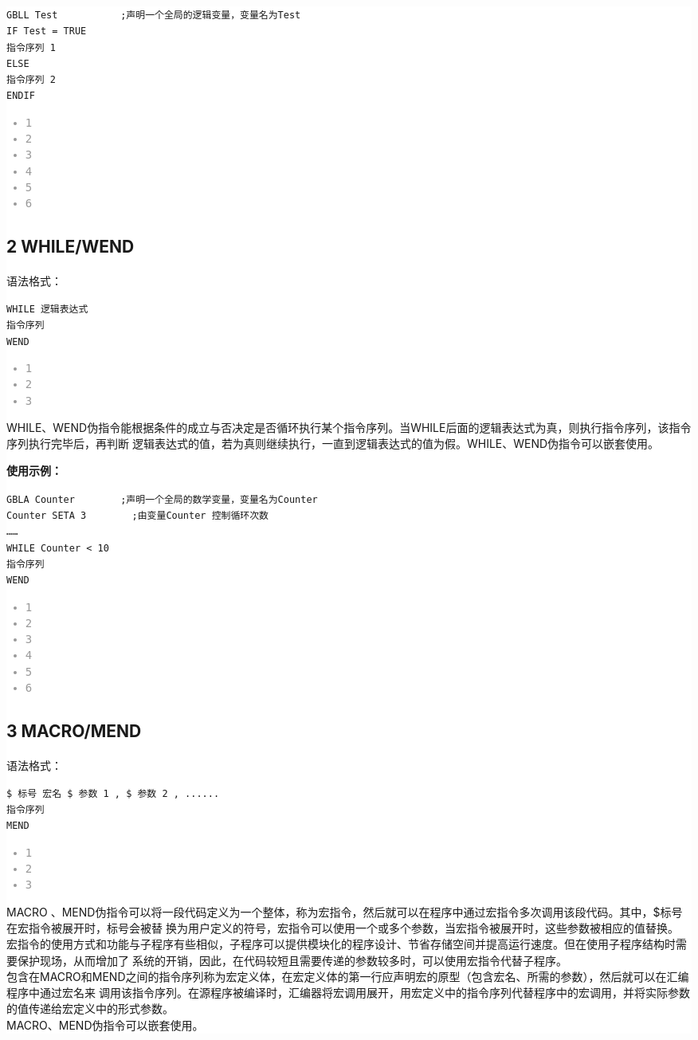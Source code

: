 <pre data-index="27" class="prettyprint" style="user-select: auto;"><code class="prism language-c has-numbering" onclick="mdcp.copyCode(event)" style="position: unset; user-select: auto;">GBLL Test 			<span class="token punctuation">;</span>声明一个全局的逻辑变量，变量名为Test   
IF Test <span class="token operator">=</span> TRUE    
指令序列 <span class="token number">1</span>    
ELSE    
指令序列 <span class="token number">2</span>    
ENDIF    
<div class="hljs-button {2}" data-title="免登录复制" data-report-click="{&quot;spm&quot;:&quot;1001.2101.3001.4334&quot;}" onclick="hljs.copyCode(event);setTimeout(function(){$('.hljs-button').attr('data-title', '免登录复制');},3500);"></div></code><ul class="pre-numbering" style=""><li style="color: rgb(153, 153, 153);">1</li><li style="color: rgb(153, 153, 153);">2</li><li style="color: rgb(153, 153, 153);">3</li><li style="color: rgb(153, 153, 153);">4</li><li style="color: rgb(153, 153, 153);">5</li><li style="color: rgb(153, 153, 153);">6</li></ul></pre> 
<h2><a name="t17"></a><a id="2_WHILEWEND_260"></a>2 WHILE/WEND</h2> 
<p>语法格式：</p> 
<pre data-index="28" class="prettyprint" style="user-select: auto;"><code class="prism language-c has-numbering" onclick="mdcp.copyCode(event)" style="position: unset; user-select: auto;">WHILE 逻辑表达式    
指令序列    
WEND 
<div class="hljs-button {2}" data-title="免登录复制" data-report-click="{&quot;spm&quot;:&quot;1001.2101.3001.4334&quot;}" onclick="hljs.copyCode(event);setTimeout(function(){$('.hljs-button').attr('data-title', '免登录复制');},3500);"></div></code><ul class="pre-numbering" style=""><li style="color: rgb(153, 153, 153);">1</li><li style="color: rgb(153, 153, 153);">2</li><li style="color: rgb(153, 153, 153);">3</li></ul></pre> 
<p>WHILE、WEND伪指令能根据条件的成立与否决定是否循环执行某个指令序列。当WHILE后面的逻辑表达式为真，则执行指令序列，该指令序列执行完毕后，再判断 逻辑表达式的值，若为真则继续执行，一直到逻辑表达式的值为假。WHILE、WEND伪指令可以嵌套使用。</p> 
<p><strong>使用示例：</strong></p> 
<pre data-index="29" class="prettyprint" style="user-select: auto;"><code class="prism language-c has-numbering" onclick="mdcp.copyCode(event)" style="position: unset; user-select: auto;">GBLA Counter 		<span class="token punctuation">;</span>声明一个全局的数学变量，变量名为Counter    
Counter SETA <span class="token number">3</span>		<span class="token punctuation">;</span>由变量Counter 控制循环次数    
……    
WHILE Counter <span class="token operator">&lt;</span> <span class="token number">10</span>    
指令序列    
WEND  
<div class="hljs-button {2}" data-title="免登录复制" data-report-click="{&quot;spm&quot;:&quot;1001.2101.3001.4334&quot;}" onclick="hljs.copyCode(event);setTimeout(function(){$('.hljs-button').attr('data-title', '免登录复制');},3500);"></div></code><ul class="pre-numbering" style=""><li style="color: rgb(153, 153, 153);">1</li><li style="color: rgb(153, 153, 153);">2</li><li style="color: rgb(153, 153, 153);">3</li><li style="color: rgb(153, 153, 153);">4</li><li style="color: rgb(153, 153, 153);">5</li><li style="color: rgb(153, 153, 153);">6</li></ul></pre> 
<h2><a name="t18"></a><a id="3_MACROMEND_280"></a>3 MACRO/MEND</h2> 
<p>语法格式：</p> 
<pre data-index="30" class="prettyprint" style="user-select: auto;"><code class="prism language-c has-numbering" onclick="mdcp.copyCode(event)" style="position: unset; user-select: auto;">$ 标号 宏名 $ 参数 <span class="token number">1</span> <span class="token punctuation">,</span> $ 参数 <span class="token number">2</span> <span class="token punctuation">,</span> <span class="token punctuation">.</span><span class="token punctuation">.</span><span class="token punctuation">.</span><span class="token punctuation">.</span><span class="token punctuation">.</span><span class="token punctuation">.</span>  
指令序列    
MEND   
<div class="hljs-button {2}" data-title="免登录复制" data-report-click="{&quot;spm&quot;:&quot;1001.2101.3001.4334&quot;}" onclick="hljs.copyCode(event);setTimeout(function(){$('.hljs-button').attr('data-title', '免登录复制');},3500);"></div></code><ul class="pre-numbering" style=""><li style="color: rgb(153, 153, 153);">1</li><li style="color: rgb(153, 153, 153);">2</li><li style="color: rgb(153, 153, 153);">3</li></ul></pre> 
<p>MACRO 、MEND伪指令可以将一段代码定义为一个整体，称为宏指令，然后就可以在程序中通过宏指令多次调用该段代码。其中，$标号在宏指令被展开时，标号会被替 换为用户定义的符号，宏指令可以使用一个或多个参数，当宏指令被展开时，这些参数被相应的值替换。<br> 宏指令的使用方式和功能与子程序有些相似，子程序可以提供模块化的程序设计、节省存储空间并提高运行速度。但在使用子程序结构时需要保护现场，从而增加了 系统的开销，因此，在代码较短且需要传递的参数较多时，可以使用宏指令代替子程序。<br> 包含在MACRO和MEND之间的指令序列称为宏定义体，在宏定义体的第一行应声明宏的原型（包含宏名、所需的参数），然后就可以在汇编程序中通过宏名来 调用该指令序列。在源程序被编译时，汇编器将宏调用展开，用宏定义中的指令序列代替程序中的宏调用，并将实际参数的值传递给宏定义中的形式参数。<br> MACRO、MEND伪指令可以嵌套使用。</p> 